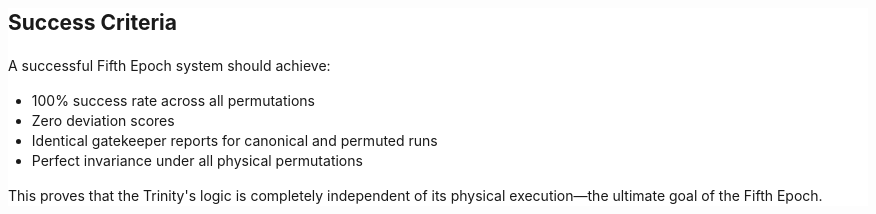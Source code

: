 ## Success Criteria

A successful Fifth Epoch system should achieve:
- 100% success rate across all permutations
- Zero deviation scores
- Identical gatekeeper reports for canonical and permuted runs
- Perfect invariance under all physical permutations

This proves that the Trinity's logic is completely independent of its physical execution—the ultimate goal of the Fifth Epoch. 